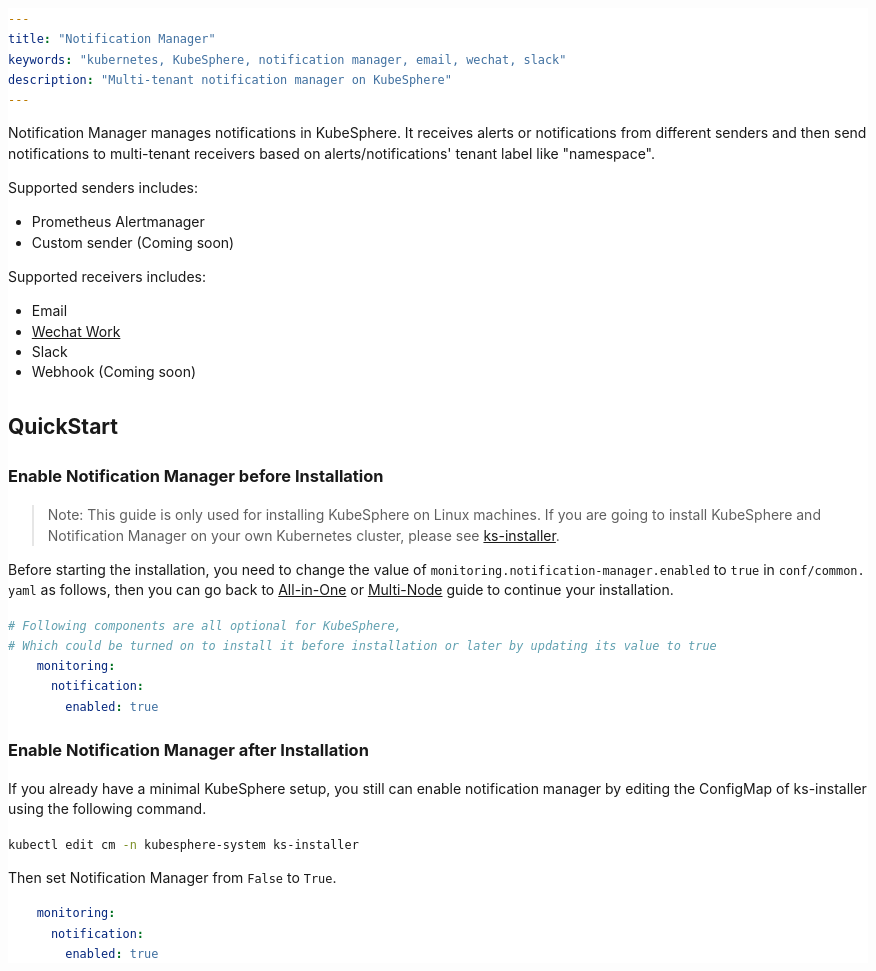```yaml
---
title: "Notification Manager"
keywords: "kubernetes, KubeSphere, notification manager, email, wechat, slack"
description: "Multi-tenant notification manager on KubeSphere"
---
```


Notification Manager manages notifications in KubeSphere. It receives alerts or notifications from different senders and then send notifications to multi-tenant receivers based on alerts/notifications' tenant label like "namespace". 

Supported senders includes:
- Prometheus Alertmanager
- Custom sender (Coming soon)

Supported receivers includes:
- Email
- [Wechat Work](https://work.weixin.qq.com/)
- Slack 
- Webhook (Coming soon)

## QuickStart

### Enable Notification Manager before Installation

> Note: This guide is only used for installing KubeSphere on Linux machines. If you are going to install KubeSphere and Notification Manager on your own Kubernetes cluster, please see [ks-installer](https://github.com/kubesphere/ks-installer).

Before starting the installation, you need to change the value of `monitoring.notification-manager.enabled` to `true` in `conf/common.yaml` as follows, then you can go back to [All-in-One](../all-in-one) or [Multi-Node](../multi-node) guide to continue your installation.

```yaml
# Following components are all optional for KubeSphere,
# Which could be turned on to install it before installation or later by updating its value to true
    monitoring:
      notification:
        enabled: true
```

### Enable Notification Manager after Installation

If you already have a minimal KubeSphere setup, you still can enable notification manager by editing the ConfigMap of ks-installer using the following command.

```bash
kubectl edit cm -n kubesphere-system ks-installer
```

Then set Notification Manager from `False` to `True`.

```yaml
    monitoring:
      notification:
        enabled: true
```
